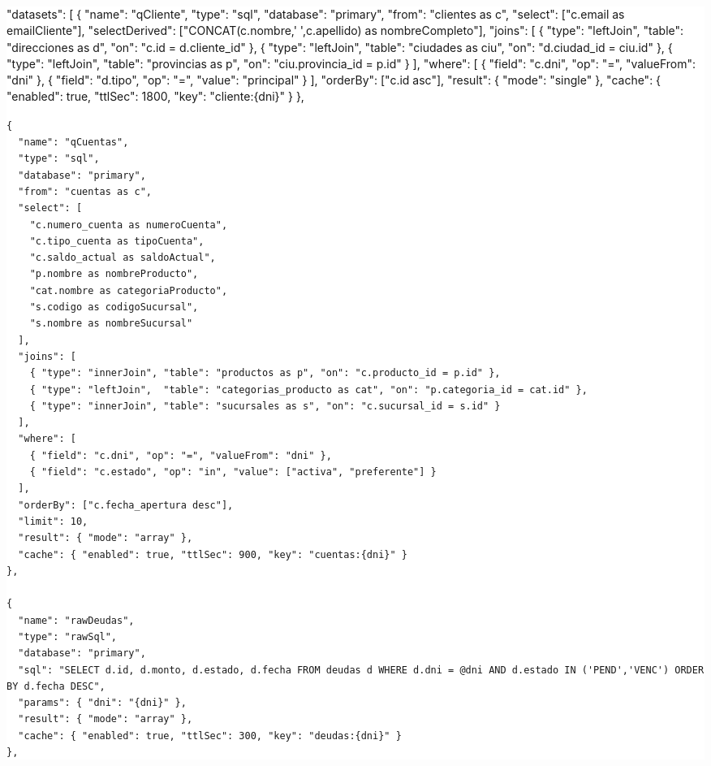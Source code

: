   "datasets": [
    {
      "name": "qCliente",
      "type": "sql",
      "database": "primary",
      "from": "clientes as c",
      "select": ["c.email as emailCliente"],
      "selectDerived": ["CONCAT(c.nombre,' ',c.apellido) as nombreCompleto"],
      "joins": [
        { "type": "leftJoin", "table": "direcciones as d", "on": "c.id = d.cliente_id" },
        { "type": "leftJoin", "table": "ciudades as ciu", "on": "d.ciudad_id = ciu.id" },
        { "type": "leftJoin", "table": "provincias as p", "on": "ciu.provincia_id = p.id" }
      ],
      "where": [
        { "field": "c.dni", "op": "=", "valueFrom": "dni" },
        { "field": "d.tipo", "op": "=", "value": "principal" }
      ],
      "orderBy": ["c.id asc"],
      "result": { "mode": "single" },
      "cache": { "enabled": true, "ttlSec": 1800, "key": "cliente:{dni}" }
    },

    {
      "name": "qCuentas",
      "type": "sql",
      "database": "primary",
      "from": "cuentas as c",
      "select": [
        "c.numero_cuenta as numeroCuenta",
        "c.tipo_cuenta as tipoCuenta",
        "c.saldo_actual as saldoActual",
        "p.nombre as nombreProducto",
        "cat.nombre as categoriaProducto",
        "s.codigo as codigoSucursal",
        "s.nombre as nombreSucursal"
      ],
      "joins": [
        { "type": "innerJoin", "table": "productos as p", "on": "c.producto_id = p.id" },
        { "type": "leftJoin",  "table": "categorias_producto as cat", "on": "p.categoria_id = cat.id" },
        { "type": "innerJoin", "table": "sucursales as s", "on": "c.sucursal_id = s.id" }
      ],
      "where": [
        { "field": "c.dni", "op": "=", "valueFrom": "dni" },
        { "field": "c.estado", "op": "in", "value": ["activa", "preferente"] }
      ],
      "orderBy": ["c.fecha_apertura desc"],
      "limit": 10,
      "result": { "mode": "array" },
      "cache": { "enabled": true, "ttlSec": 900, "key": "cuentas:{dni}" }
    },

    {
      "name": "rawDeudas",
      "type": "rawSql",
      "database": "primary",
      "sql": "SELECT d.id, d.monto, d.estado, d.fecha FROM deudas d WHERE d.dni = @dni AND d.estado IN ('PEND','VENC') ORDER BY d.fecha DESC",
      "params": { "dni": "{dni}" },
      "result": { "mode": "array" },
      "cache": { "enabled": true, "ttlSec": 300, "key": "deudas:{dni}" }
    },
